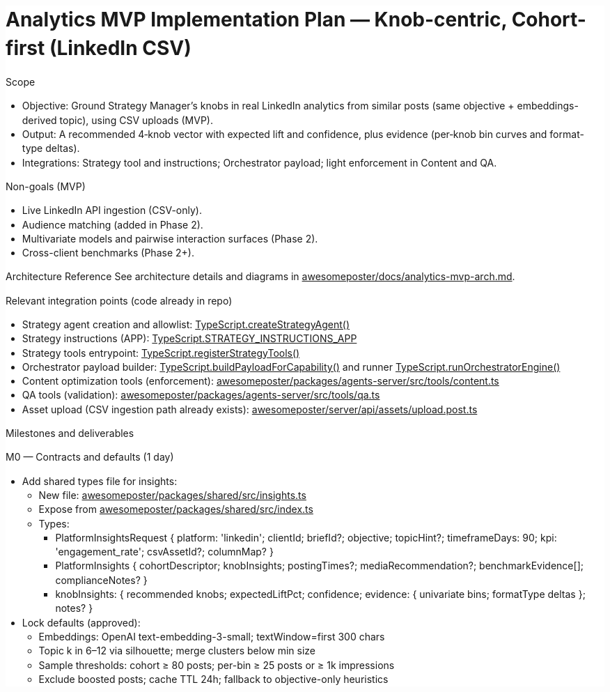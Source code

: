 # Analytics MVP Implementation Plan — Knob-centric, Cohort-first (LinkedIn CSV)

Scope
- Objective: Ground Strategy Manager’s knobs in real LinkedIn analytics from similar posts (same objective + embeddings-derived topic), using CSV uploads (MVP).
- Output: A recommended 4‑knob vector with expected lift and confidence, plus evidence (per‑knob bin curves and format-type deltas).
- Integrations: Strategy tool and instructions; Orchestrator payload; light enforcement in Content and QA.

Non-goals (MVP)
- Live LinkedIn API ingestion (CSV-only).
- Audience matching (added in Phase 2).
- Multivariate models and pairwise interaction surfaces (Phase 2).
- Cross-client benchmarks (Phase 2+).

Architecture Reference
See architecture details and diagrams in [awesomeposter/docs/analytics-mvp-arch.md](awesomeposter/docs/analytics-mvp-arch.md).

Relevant integration points (code already in repo)
- Strategy agent creation and allowlist: [TypeScript.createStrategyAgent()](awesomeposter/packages/agents-server/src/agents/strategy-manager.ts:77)
- Strategy instructions (APP): [TypeScript.STRATEGY_INSTRUCTIONS_APP](awesomeposter/packages/agents-server/src/agents/strategy-manager.ts:15)
- Strategy tools entrypoint: [TypeScript.registerStrategyTools()](awesomeposter/packages/agents-server/src/tools/strategy.ts:132)
- Orchestrator payload builder: [TypeScript.buildPayloadForCapability()](awesomeposter/packages/agents-server/src/services/orchestrator-engine.ts:317) and runner [TypeScript.runOrchestratorEngine()](awesomeposter/packages/agents-server/src/services/orchestrator-engine.ts:237)
- Content optimization tools (enforcement): [awesomeposter/packages/agents-server/src/tools/content.ts](awesomeposter/packages/agents-server/src/tools/content.ts)
- QA tools (validation): [awesomeposter/packages/agents-server/src/tools/qa.ts](awesomeposter/packages/agents-server/src/tools/qa.ts)
- Asset upload (CSV ingestion path already exists): [awesomeposter/server/api/assets/upload.post.ts](awesomeposter/server/api/assets/upload.post.ts)

Milestones and deliverables

M0 — Contracts and defaults (1 day)
- Add shared types file for insights:
  - New file: [awesomeposter/packages/shared/src/insights.ts](awesomeposter/packages/shared/src/insights.ts)
  - Expose from [awesomeposter/packages/shared/src/index.ts](awesomeposter/packages/shared/src/index.ts)
  - Types:
    - PlatformInsightsRequest { platform: 'linkedin'; clientId; briefId?; objective; topicHint?; timeframeDays: 90; kpi: 'engagement_rate'; csvAssetId?; columnMap? }
    - PlatformInsights { cohortDescriptor; knobInsights; postingTimes?; mediaRecommendation?; benchmarkEvidence[]; complianceNotes? }
    - knobInsights: { recommended knobs; expectedLiftPct; confidence; evidence: { univariate bins; formatType deltas }; notes? }
- Lock defaults (approved):
  - Embeddings: OpenAI text-embedding-3-small; textWindow=first 300 chars
  - Topic k in 6–12 via silhouette; merge clusters below min size
  - Sample thresholds: cohort ≥ 80 posts; per-bin ≥ 25 posts or ≥ 1k impressions
  - Exclude boosted posts; cache TTL 24h; fallback to objective-only heuristics

